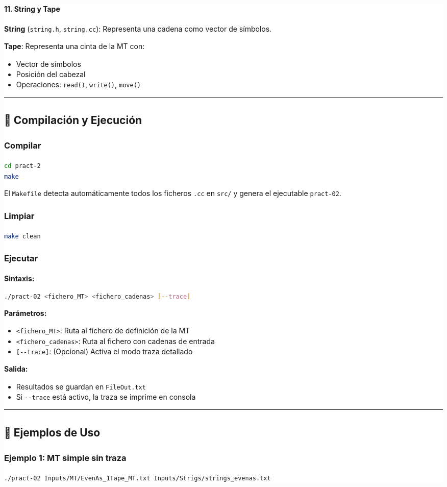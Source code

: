 
#### 11. **String** y **Tape**

**String** (`string.h`, `string.cc`): Representa una cadena como vector de símbolos.

**Tape**: Representa una cinta de la MT con:
- Vector de símbolos
- Posición del cabezal
- Operaciones: `read()`, `write()`, `move()`

---

## 🔧 Compilación y Ejecución

### Compilar

```bash
cd pract-2
make
```

El `Makefile` detecta automáticamente todos los ficheros `.cc` en `src/` y genera el ejecutable `pract-02`.

### Limpiar

```bash
make clean
```

### Ejecutar

**Sintaxis:**
```bash
./pract-02 <fichero_MT> <fichero_cadenas> [--trace]
```

**Parámetros:**
- `<fichero_MT>`: Ruta al fichero de definición de la MT
- `<fichero_cadenas>`: Ruta al fichero con cadenas de entrada
- `[--trace]`: (Opcional) Activa el modo traza detallado

**Salida:**
- Resultados se guardan en `FileOut.txt`
- Si `--trace` está activo, la traza se imprime en consola

---

## 📝 Ejemplos de Uso

### Ejemplo 1: MT simple sin traza

```bash
./pract-02 Inputs/MT/EvenAs_1Tape_MT.txt Inputs/Strigs/strings_evenas.txt
```
